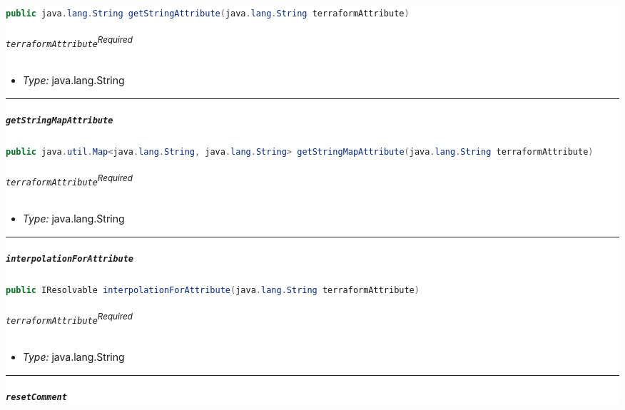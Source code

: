 ```java
public java.lang.String getStringAttribute(java.lang.String terraformAttribute)
```

###### `terraformAttribute`<sup>Required</sup> <a name="terraformAttribute" id="@cdktf/provider-cloudflare.dataCloudflareZeroTrustNetworkHostnameRoutes.DataCloudflareZeroTrustNetworkHostnameRoutes.getStringAttribute.parameter.terraformAttribute"></a>

- *Type:* java.lang.String

---

##### `getStringMapAttribute` <a name="getStringMapAttribute" id="@cdktf/provider-cloudflare.dataCloudflareZeroTrustNetworkHostnameRoutes.DataCloudflareZeroTrustNetworkHostnameRoutes.getStringMapAttribute"></a>

```java
public java.util.Map<java.lang.String, java.lang.String> getStringMapAttribute(java.lang.String terraformAttribute)
```

###### `terraformAttribute`<sup>Required</sup> <a name="terraformAttribute" id="@cdktf/provider-cloudflare.dataCloudflareZeroTrustNetworkHostnameRoutes.DataCloudflareZeroTrustNetworkHostnameRoutes.getStringMapAttribute.parameter.terraformAttribute"></a>

- *Type:* java.lang.String

---

##### `interpolationForAttribute` <a name="interpolationForAttribute" id="@cdktf/provider-cloudflare.dataCloudflareZeroTrustNetworkHostnameRoutes.DataCloudflareZeroTrustNetworkHostnameRoutes.interpolationForAttribute"></a>

```java
public IResolvable interpolationForAttribute(java.lang.String terraformAttribute)
```

###### `terraformAttribute`<sup>Required</sup> <a name="terraformAttribute" id="@cdktf/provider-cloudflare.dataCloudflareZeroTrustNetworkHostnameRoutes.DataCloudflareZeroTrustNetworkHostnameRoutes.interpolationForAttribute.parameter.terraformAttribute"></a>

- *Type:* java.lang.String

---

##### `resetComment` <a name="resetComment" id="@cdktf/provider-cloudflare.dataCloudflareZeroTrustNetworkHostnameRoutes.DataCloudflareZeroTrustNetworkHostnameRoutes.resetComment"></a>
